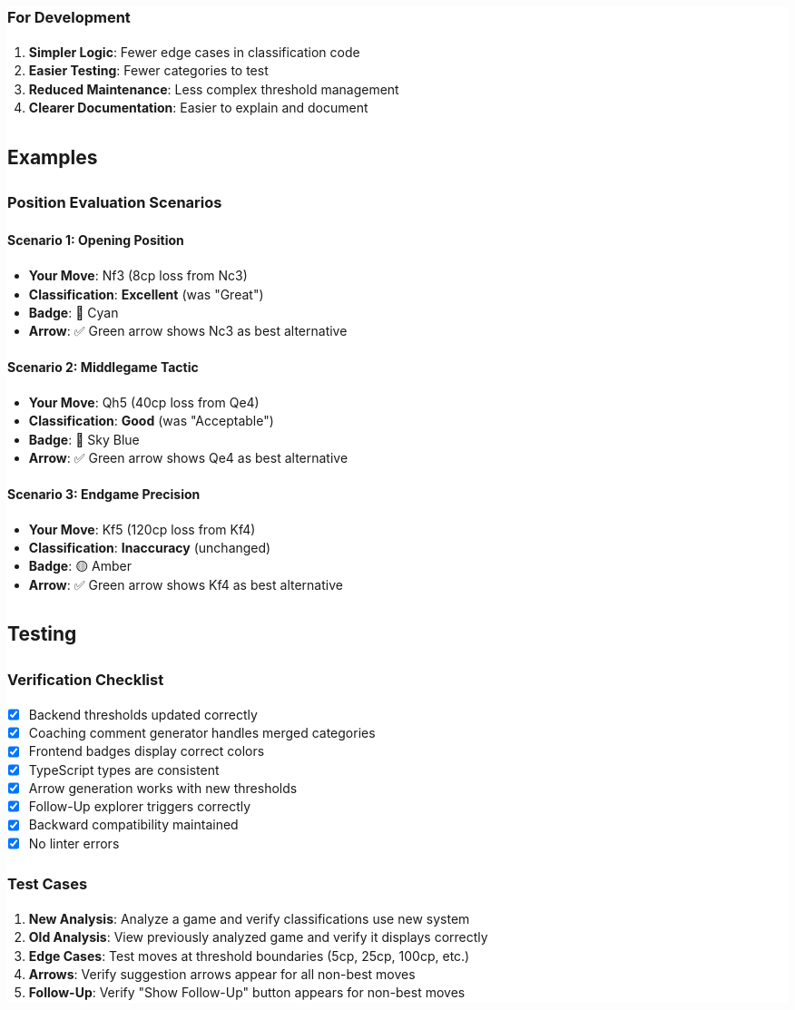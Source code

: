 ### For Development

1. **Simpler Logic**: Fewer edge cases in classification code
2. **Easier Testing**: Fewer categories to test
3. **Reduced Maintenance**: Less complex threshold management
4. **Clearer Documentation**: Easier to explain and document

## Examples

### Position Evaluation Scenarios

#### Scenario 1: Opening Position
- **Your Move**: Nf3 (8cp loss from Nc3)
- **Classification**: **Excellent** (was "Great")
- **Badge**: 🔵 Cyan
- **Arrow**: ✅ Green arrow shows Nc3 as best alternative

#### Scenario 2: Middlegame Tactic
- **Your Move**: Qh5 (40cp loss from Qe4)
- **Classification**: **Good** (was "Acceptable")
- **Badge**: 🌊 Sky Blue
- **Arrow**: ✅ Green arrow shows Qe4 as best alternative

#### Scenario 3: Endgame Precision
- **Your Move**: Kf5 (120cp loss from Kf4)
- **Classification**: **Inaccuracy** (unchanged)
- **Badge**: 🟡 Amber
- **Arrow**: ✅ Green arrow shows Kf4 as best alternative

## Testing

### Verification Checklist

- [x] Backend thresholds updated correctly
- [x] Coaching comment generator handles merged categories
- [x] Frontend badges display correct colors
- [x] TypeScript types are consistent
- [x] Arrow generation works with new thresholds
- [x] Follow-Up explorer triggers correctly
- [x] Backward compatibility maintained
- [x] No linter errors

### Test Cases

1. **New Analysis**: Analyze a game and verify classifications use new system
2. **Old Analysis**: View previously analyzed game and verify it displays correctly
3. **Edge Cases**: Test moves at threshold boundaries (5cp, 25cp, 100cp, etc.)
4. **Arrows**: Verify suggestion arrows appear for all non-best moves
5. **Follow-Up**: Verify "Show Follow-Up" button appears for non-best moves
